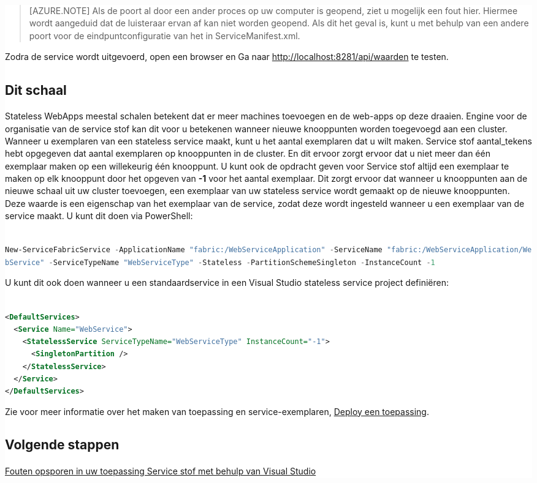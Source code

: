 > [AZURE.NOTE] Als de poort al door een ander proces op uw computer is geopend, ziet u mogelijk een fout hier. Hiermee wordt aangeduid dat de luisteraar ervan af kan niet worden geopend. Als dit het geval is, kunt u met behulp van een andere poort voor de eindpuntconfiguratie van het in ServiceManifest.xml.


Zodra de service wordt uitgevoerd, open een browser en Ga naar [http://localhost:8281/api/waarden](http://localhost:8281/api/values) te testen.

## <a name="scale-it-out"></a>Dit schaal

Stateless WebApps meestal schalen betekent dat er meer machines toevoegen en de web-apps op deze draaien. Engine voor de organisatie van de service stof kan dit voor u betekenen wanneer nieuwe knooppunten worden toegevoegd aan een cluster. Wanneer u exemplaren van een stateless service maakt, kunt u het aantal exemplaren dat u wilt maken. Service stof aantal_tekens hebt opgegeven dat aantal exemplaren op knooppunten in de cluster. En dit ervoor zorgt ervoor dat u niet meer dan één exemplaar maken op een willekeurig één knooppunt. U kunt ook de opdracht geven voor Service stof altijd een exemplaar te maken op elk knooppunt door het opgeven van **-1** voor het aantal exemplaar. Dit zorgt ervoor dat wanneer u knooppunten aan de nieuwe schaal uit uw cluster toevoegen, een exemplaar van uw stateless service wordt gemaakt op de nieuwe knooppunten. Deze waarde is een eigenschap van het exemplaar van de service, zodat deze wordt ingesteld wanneer u een exemplaar van de service maakt. U kunt dit doen via PowerShell:

```powershell

New-ServiceFabricService -ApplicationName "fabric:/WebServiceApplication" -ServiceName "fabric:/WebServiceApplication/WebService" -ServiceTypeName "WebServiceType" -Stateless -PartitionSchemeSingleton -InstanceCount -1

```

U kunt dit ook doen wanneer u een standaardservice in een Visual Studio stateless service project definiëren:

```xml

<DefaultServices>
  <Service Name="WebService">
    <StatelessService ServiceTypeName="WebServiceType" InstanceCount="-1">
      <SingletonPartition />
    </StatelessService>
  </Service>
</DefaultServices>

```

Zie voor meer informatie over het maken van toepassing en service-exemplaren, [Deploy een toepassing](service-fabric-deploy-remove-applications.md).

## <a name="next-steps"></a>Volgende stappen

[Fouten opsporen in uw toepassing Service stof met behulp van Visual Studio](service-fabric-debugging-your-application.md)
